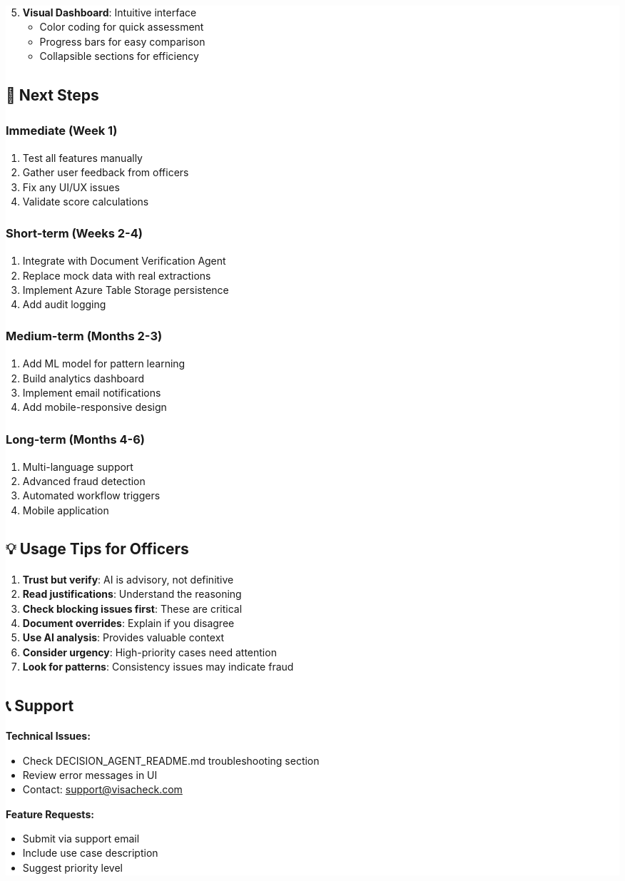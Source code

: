 5. **Visual Dashboard**: Intuitive interface
   - Color coding for quick assessment
   - Progress bars for easy comparison
   - Collapsible sections for efficiency

## 🚀 Next Steps

### Immediate (Week 1)
1. Test all features manually
2. Gather user feedback from officers
3. Fix any UI/UX issues
4. Validate score calculations

### Short-term (Weeks 2-4)
1. Integrate with Document Verification Agent
2. Replace mock data with real extractions
3. Implement Azure Table Storage persistence
4. Add audit logging

### Medium-term (Months 2-3)
1. Add ML model for pattern learning
2. Build analytics dashboard
3. Implement email notifications
4. Add mobile-responsive design

### Long-term (Months 4-6)
1. Multi-language support
2. Advanced fraud detection
3. Automated workflow triggers
4. Mobile application

## 💡 Usage Tips for Officers

1. **Trust but verify**: AI is advisory, not definitive
2. **Read justifications**: Understand the reasoning
3. **Check blocking issues first**: These are critical
4. **Document overrides**: Explain if you disagree
5. **Use AI analysis**: Provides valuable context
6. **Consider urgency**: High-priority cases need attention
7. **Look for patterns**: Consistency issues may indicate fraud

## 📞 Support

**Technical Issues:**
- Check DECISION_AGENT_README.md troubleshooting section
- Review error messages in UI
- Contact: support@visacheck.com

**Feature Requests:**
- Submit via support email
- Include use case description
- Suggest priority level
